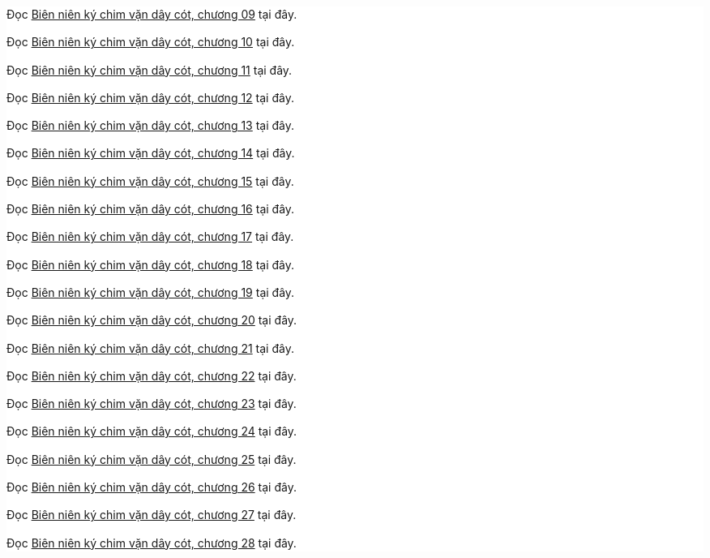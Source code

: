 Đọc [Biên niên ký chim vặn dây cót, chương 09](https://nhavantuonglai.com/article/bien-nien-ky-chim-van-day-cot-chuong-09) tại đây.

Đọc [Biên niên ký chim vặn dây cót, chương 10](https://nhavantuonglai.com/article/bien-nien-ky-chim-van-day-cot-chuong-10) tại đây.

Đọc [Biên niên ký chim vặn dây cót, chương 11](https://nhavantuonglai.com/article/bien-nien-ky-chim-van-day-cot-chuong-11) tại đây.

Đọc [Biên niên ký chim vặn dây cót, chương 12](https://nhavantuonglai.com/article/bien-nien-ky-chim-van-day-cot-chuong-12) tại đây.

Đọc [Biên niên ký chim vặn dây cót, chương 13](https://nhavantuonglai.com/article/bien-nien-ky-chim-van-day-cot-chuong-13) tại đây.

Đọc [Biên niên ký chim vặn dây cót, chương 14](https://nhavantuonglai.com/article/bien-nien-ky-chim-van-day-cot-chuong-14) tại đây.

Đọc [Biên niên ký chim vặn dây cót, chương 15](https://nhavantuonglai.com/article/bien-nien-ky-chim-van-day-cot-chuong-15) tại đây.

Đọc [Biên niên ký chim vặn dây cót, chương 16](https://nhavantuonglai.com/article/bien-nien-ky-chim-van-day-cot-chuong-16) tại đây.

Đọc [Biên niên ký chim vặn dây cót, chương 17](https://nhavantuonglai.com/article/bien-nien-ky-chim-van-day-cot-chuong-17) tại đây.

Đọc [Biên niên ký chim vặn dây cót, chương 18](https://nhavantuonglai.com/article/bien-nien-ky-chim-van-day-cot-chuong-18) tại đây.

Đọc [Biên niên ký chim vặn dây cót, chương 19](https://nhavantuonglai.com/article/bien-nien-ky-chim-van-day-cot-chuong-19) tại đây.

Đọc [Biên niên ký chim vặn dây cót, chương 20](https://nhavantuonglai.com/article/bien-nien-ky-chim-van-day-cot-chuong-20) tại đây.

Đọc [Biên niên ký chim vặn dây cót, chương 21](https://nhavantuonglai.com/article/bien-nien-ky-chim-van-day-cot-chuong-21) tại đây.

Đọc [Biên niên ký chim vặn dây cót, chương 22](https://nhavantuonglai.com/article/bien-nien-ky-chim-van-day-cot-chuong-22) tại đây.

Đọc [Biên niên ký chim vặn dây cót, chương 23](https://nhavantuonglai.com/article/bien-nien-ky-chim-van-day-cot-chuong-23) tại đây.

Đọc [Biên niên ký chim vặn dây cót, chương 24](https://nhavantuonglai.com/article/bien-nien-ky-chim-van-day-cot-chuong-24) tại đây.

Đọc [Biên niên ký chim vặn dây cót, chương 25](https://nhavantuonglai.com/article/bien-nien-ky-chim-van-day-cot-chuong-25) tại đây.

Đọc [Biên niên ký chim vặn dây cót, chương 26](https://nhavantuonglai.com/article/bien-nien-ky-chim-van-day-cot-chuong-26) tại đây.

Đọc [Biên niên ký chim vặn dây cót, chương 27](https://nhavantuonglai.com/article/bien-nien-ky-chim-van-day-cot-chuong-27) tại đây.

Đọc [Biên niên ký chim vặn dây cót, chương 28](https://nhavantuonglai.com/article/bien-nien-ky-chim-van-day-cot-chuong-28) tại đây.

